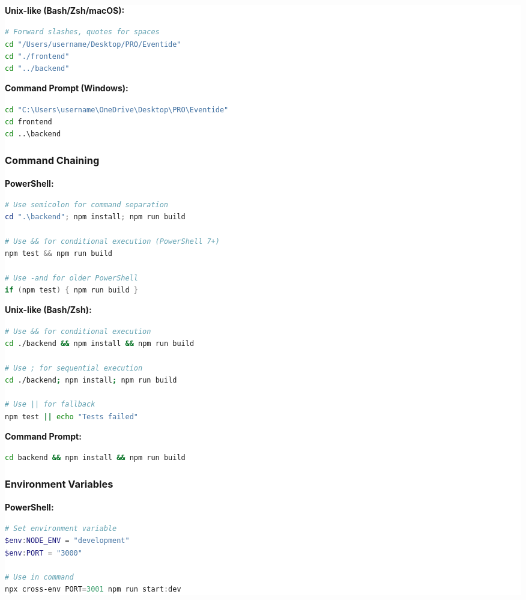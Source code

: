 **Unix-like (Bash/Zsh/macOS):**
```bash
# Forward slashes, quotes for spaces
cd "/Users/username/Desktop/PRO/Eventide"
cd "./frontend"  
cd "../backend"
```

**Command Prompt (Windows):**
```cmd
cd "C:\Users\username\OneDrive\Desktop\PRO\Eventide"
cd frontend
cd ..\backend
```

### Command Chaining

**PowerShell:**
```powershell
# Use semicolon for command separation
cd ".\backend"; npm install; npm run build

# Use && for conditional execution (PowerShell 7+)
npm test && npm run build

# Use -and for older PowerShell
if (npm test) { npm run build }
```

**Unix-like (Bash/Zsh):**
```bash
# Use && for conditional execution
cd ./backend && npm install && npm run build

# Use ; for sequential execution
cd ./backend; npm install; npm run build

# Use || for fallback
npm test || echo "Tests failed"
```

**Command Prompt:**
```cmd
cd backend && npm install && npm run build
```

### Environment Variables

**PowerShell:**
```powershell
# Set environment variable
$env:NODE_ENV = "development"
$env:PORT = "3000"

# Use in command
npx cross-env PORT=3001 npm run start:dev
```
